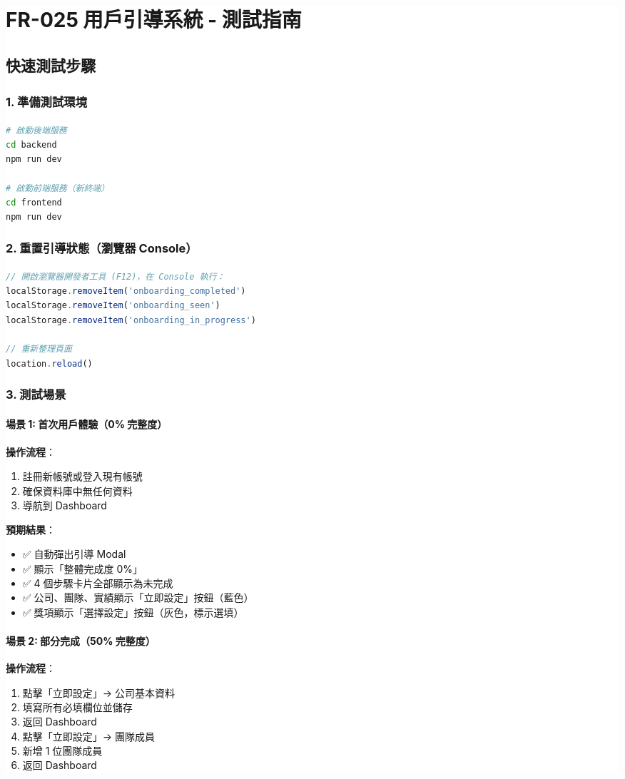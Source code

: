 # FR-025 用戶引導系統 - 測試指南

## 快速測試步驟

### 1. 準備測試環境

```bash
# 啟動後端服務
cd backend
npm run dev

# 啟動前端服務（新終端）
cd frontend
npm run dev
```

### 2. 重置引導狀態（瀏覽器 Console）

```javascript
// 開啟瀏覽器開發者工具 (F12)，在 Console 執行：
localStorage.removeItem('onboarding_completed')
localStorage.removeItem('onboarding_seen')
localStorage.removeItem('onboarding_in_progress')

// 重新整理頁面
location.reload()
```

### 3. 測試場景

#### 場景 1: 首次用戶體驗（0% 完整度）

**操作流程**：
1. 註冊新帳號或登入現有帳號
2. 確保資料庫中無任何資料
3. 導航到 Dashboard

**預期結果**：
- ✅ 自動彈出引導 Modal
- ✅ 顯示「整體完成度 0%」
- ✅ 4 個步驟卡片全部顯示為未完成
- ✅ 公司、團隊、實績顯示「立即設定」按鈕（藍色）
- ✅ 獎項顯示「選擇設定」按鈕（灰色，標示選填）

#### 場景 2: 部分完成（50% 完整度）

**操作流程**：
1. 點擊「立即設定」→ 公司基本資料
2. 填寫所有必填欄位並儲存
3. 返回 Dashboard
4. 點擊「立即設定」→ 團隊成員
5. 新增 1 位團隊成員
6. 返回 Dashboard
